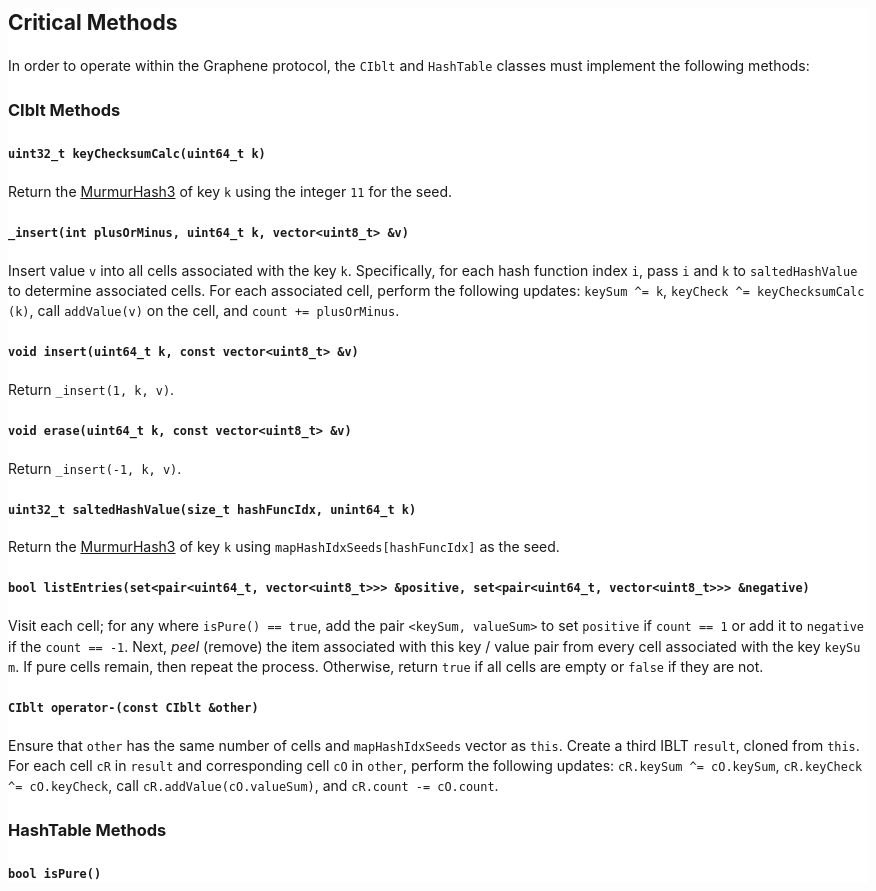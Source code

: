 ## Critical Methods

In order to operate within the Graphene protocol, the `CIblt` and `HashTable` classes must implement the following methods: 

### CIblt Methods

#### `uint32_t keyChecksumCalc(uint64_t k)`

Return the [MurmurHash3](http://code.google.com/p/smhasher/source/browse/trunk/MurmurHash3.cpp) of key `k` using the integer `11` for the seed.

#### `_insert(int plusOrMinus, uint64_t k, vector<uint8_t> &v)`

Insert value `v` into all cells associated with the key `k`. Specifically, for each hash function index `i`, pass `i` and `k` to `saltedHashValue` to determine associated cells. For each associated cell, perform the following updates: `keySum ^= k`, `keyCheck ^= keyChecksumCalc(k)`, call `addValue(v)` on the cell, and `count += plusOrMinus`.

#### `void insert(uint64_t k, const vector<uint8_t> &v)`

Return `_insert(1, k, v)`.

#### `void erase(uint64_t k, const vector<uint8_t> &v)`

Return `_insert(-1, k, v)`.

#### `uint32_t saltedHashValue(size_t hashFuncIdx, unint64_t k)`

Return the [MurmurHash3](http://code.google.com/p/smhasher/source/browse/trunk/MurmurHash3.cpp) of key `k` using `mapHashIdxSeeds[hashFuncIdx]` as the seed.

#### `bool listEntries(set<pair<uint64_t, vector<uint8_t>>> &positive, set<pair<uint64_t, vector<uint8_t>>> &negative)`

Visit each cell; for any where `isPure() == true`, add the pair `<keySum, valueSum>` to set `positive` if `count == 1` or add it to `negative` if the `count == -1`. Next, *peel* (remove) the item associated with this key / value pair from every cell associated with the key `keySum`. If pure cells remain, then repeat the process. Otherwise, return `true` if all cells are empty or `false` if they are not.

#### `CIblt operator-(const CIblt &other)`

Ensure that `other` has the same number of cells and `mapHashIdxSeeds` vector as `this`. Create a third IBLT `result`, cloned from `this`. For each cell `cR` in `result` and corresponding cell `cO` in `other`, perform the following updates: `cR.keySum ^= cO.keySum`, `cR.keyCheck ^= cO.keyCheck`, call `cR.addValue(cO.valueSum)`, and `cR.count -= cO.count`.

### HashTable Methods

#### `bool isPure()`
